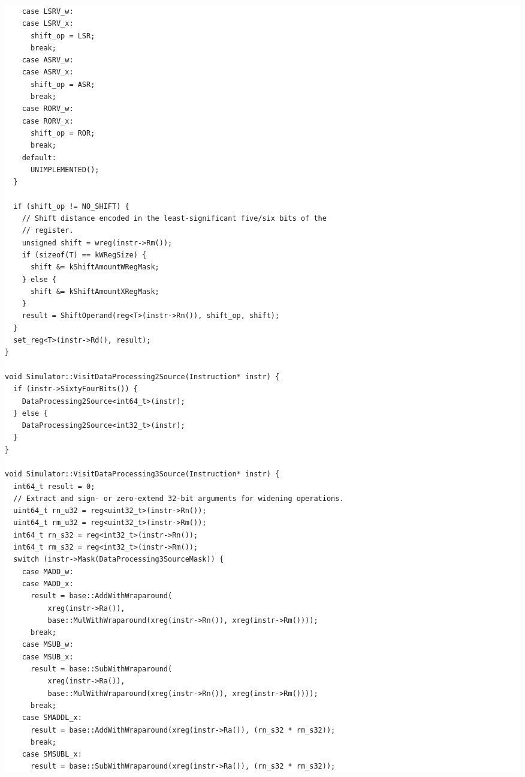 ```
    case LSRV_w:
    case LSRV_x:
      shift_op = LSR;
      break;
    case ASRV_w:
    case ASRV_x:
      shift_op = ASR;
      break;
    case RORV_w:
    case RORV_x:
      shift_op = ROR;
      break;
    default:
      UNIMPLEMENTED();
  }

  if (shift_op != NO_SHIFT) {
    // Shift distance encoded in the least-significant five/six bits of the
    // register.
    unsigned shift = wreg(instr->Rm());
    if (sizeof(T) == kWRegSize) {
      shift &= kShiftAmountWRegMask;
    } else {
      shift &= kShiftAmountXRegMask;
    }
    result = ShiftOperand(reg<T>(instr->Rn()), shift_op, shift);
  }
  set_reg<T>(instr->Rd(), result);
}

void Simulator::VisitDataProcessing2Source(Instruction* instr) {
  if (instr->SixtyFourBits()) {
    DataProcessing2Source<int64_t>(instr);
  } else {
    DataProcessing2Source<int32_t>(instr);
  }
}

void Simulator::VisitDataProcessing3Source(Instruction* instr) {
  int64_t result = 0;
  // Extract and sign- or zero-extend 32-bit arguments for widening operations.
  uint64_t rn_u32 = reg<uint32_t>(instr->Rn());
  uint64_t rm_u32 = reg<uint32_t>(instr->Rm());
  int64_t rn_s32 = reg<int32_t>(instr->Rn());
  int64_t rm_s32 = reg<int32_t>(instr->Rm());
  switch (instr->Mask(DataProcessing3SourceMask)) {
    case MADD_w:
    case MADD_x:
      result = base::AddWithWraparound(
          xreg(instr->Ra()),
          base::MulWithWraparound(xreg(instr->Rn()), xreg(instr->Rm())));
      break;
    case MSUB_w:
    case MSUB_x:
      result = base::SubWithWraparound(
          xreg(instr->Ra()),
          base::MulWithWraparound(xreg(instr->Rn()), xreg(instr->Rm())));
      break;
    case SMADDL_x:
      result = base::AddWithWraparound(xreg(instr->Ra()), (rn_s32 * rm_s32));
      break;
    case SMSUBL_x:
      result = base::SubWithWraparound(xreg(instr->Ra()), (rn_s32 * rm_s32));
```